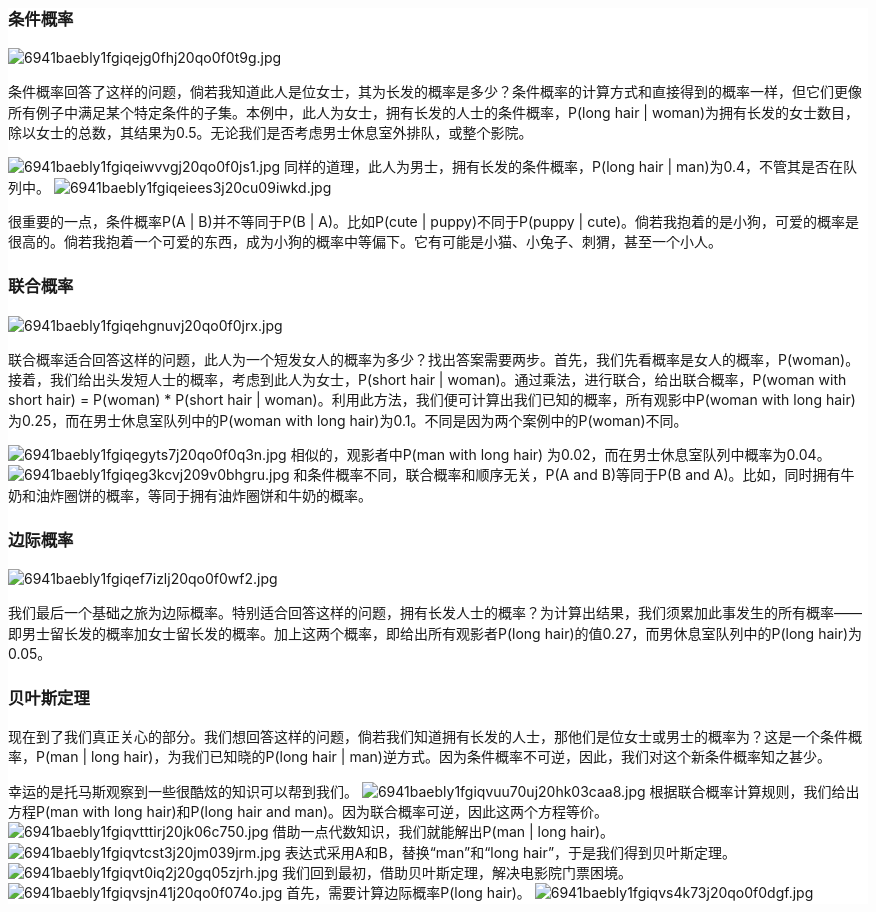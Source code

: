 ### 条件概率

![6941baebly1fgiqejg0fhj20qo0f0t9g.jpg](https://cdn.jsdelivr.net/gh/hjb2722404/myimg/20210102113918.jpg)

条件概率回答了这样的问题，倘若我知道此人是位女士，其为长发的概率是多少？条件概率的计算方式和直接得到的概率一样，但它们更像所有例子中满足某个特定条件的子集。本例中，此人为女士，拥有长发的人士的条件概率，P(long hair | woman)为拥有长发的女士数目，除以女士的总数，其结果为0.5。无论我们是否考虑男士休息室外排队，或整个影院。

![6941baebly1fgiqeiwvvgj20qo0f0js1.jpg](https://cdn.jsdelivr.net/gh/hjb2722404/myimg/20210102113929.jpg)
同样的道理，此人为男士，拥有长发的条件概率，P(long hair | man)为0.4，不管其是否在队列中。
![6941baebly1fgiqeiees3j20cu09iwkd.jpg](../_resources/49a25264b2ff5a1e8d14ac8bb48658f4.jpg)

很重要的一点，条件概率P(A | B)并不等同于P(B | A)。比如P(cute | puppy)不同于P(puppy | cute)。倘若我抱着的是小狗，可爱的概率是很高的。倘若我抱着一个可爱的东西，成为小狗的概率中等偏下。它有可能是小猫、小兔子、刺猬，甚至一个小人。

### 联合概率

![6941baebly1fgiqehgnuvj20qo0f0jrx.jpg](https://cdn.jsdelivr.net/gh/hjb2722404/myimg/20210102114015.jpg)

联合概率适合回答这样的问题，此人为一个短发女人的概率为多少？找出答案需要两步。首先，我们先看概率是女人的概率，P(woman)。接着，我们给出头发短人士的概率，考虑到此人为女士，P(short hair | woman)。通过乘法，进行联合，给出联合概率，P(woman with short hair) = P(woman) * P(short hair | woman)。利用此方法，我们便可计算出我们已知的概率，所有观影中P(woman with long hair)为0.25，而在男士休息室队列中的P(woman with long hair)为0.1。不同是因为两个案例中的P(woman)不同。

![6941baebly1fgiqegyts7j20qo0f0q3n.jpg](https://cdn.jsdelivr.net/gh/hjb2722404/myimg/20210102114131.jpg)
相似的，观影者中P(man with long hair) 为0.02，而在男士休息室队列中概率为0.04。
![6941baebly1fgiqeg3kcvj209v0bhgru.jpg](https://cdn.jsdelivr.net/gh/hjb2722404/myimg/20210102114146.jpg)
和条件概率不同，联合概率和顺序无关，P(A and B)等同于P(B and A)。比如，同时拥有牛奶和油炸圈饼的概率，等同于拥有油炸圈饼和牛奶的概率。

### 边际概率

![6941baebly1fgiqef7izlj20qo0f0wf2.jpg](https://cdn.jsdelivr.net/gh/hjb2722404/myimg/20210102114155.jpg)

我们最后一个基础之旅为边际概率。特别适合回答这样的问题，拥有长发人士的概率？为计算出结果，我们须累加此事发生的所有概率——即男士留长发的概率加女士留长发的概率。加上这两个概率，即给出所有观影者P(long hair)的值0.27，而男休息室队列中的P(long hair)为0.05。

### 贝叶斯定理

现在到了我们真正关心的部分。我们想回答这样的问题，倘若我们知道拥有长发的人士，那他们是位女士或男士的概率为？这是一个条件概率，P(man | long hair)，为我们已知晓的P(long hair | man)逆方式。因为条件概率不可逆，因此，我们对这个新条件概率知之甚少。

幸运的是托马斯观察到一些很酷炫的知识可以帮到我们。
![6941baebly1fgiqvuu70uj20hk03caa8.jpg](https://cdn.jsdelivr.net/gh/hjb2722404/myimg/20210102114211.jpg)
根据联合概率计算规则，我们给出方程P(man with long hair)和P(long hair and man)。因为联合概率可逆，因此这两个方程等价。
![6941baebly1fgiqvtttirj20jk06c750.jpg](https://cdn.jsdelivr.net/gh/hjb2722404/myimg/20210102114218.jpg)
借助一点代数知识，我们就能解出P(man | long hair)。
![6941baebly1fgiqvtcst3j20jm039jrm.jpg](https://cdn.jsdelivr.net/gh/hjb2722404/myimg/20210102114228.jpg)
表达式采用A和B，替换“man”和“long hair”，于是我们得到贝叶斯定理。
![6941baebly1fgiqvt0iq2j20gq05zjrh.jpg](https://cdn.jsdelivr.net/gh/hjb2722404/myimg/20210102114237.jpg)
我们回到最初，借助贝叶斯定理，解决电影院门票困境。
![6941baebly1fgiqvsjn41j20qo0f074o.jpg](https://cdn.jsdelivr.net/gh/hjb2722404/myimg/20210102114246.jpg)
首先，需要计算边际概率P(long hair)。
![6941baebly1fgiqvs4k73j20qo0f0dgf.jpg](https://cdn.jsdelivr.net/gh/hjb2722404/myimg/20210102114256.jpg)
